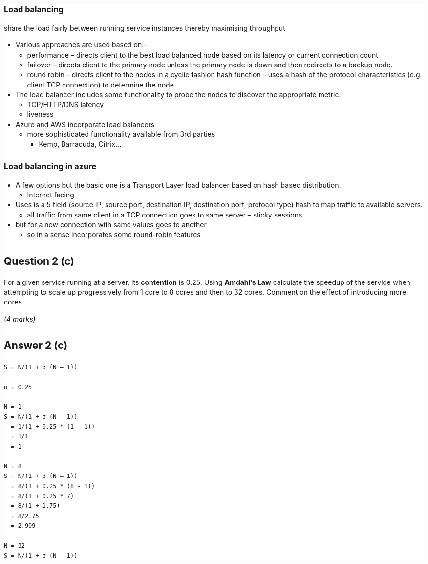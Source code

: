 ### Load balancing

share the load fairly between running service instances thereby maximising throughput

- Various approaches are used based on:-
  - performance – directs client to the best load balanced node based on its latency or current connection count
  - failover – directs client to the primary node unless the primary node is down and then redirects to a backup node.
  - round robin – directs client to the nodes in a cyclic fashion hash function – uses a hash of the protocol characteristics (e.g.
  client TCP connection) to determine the node
- The load balancer includes some functionality to probe the
  nodes to discover the appropriate metric.
  - TCP/HTTP/DNS latency
  - liveness
- Azure and AWS incorporate load balancers
  - more sophisticated functionality available from 3rd parties
    - Kemp, Barracuda, Citrix…

### Load balancing in azure

- A few options but the basic one is a Transport Layer load balancer based on hash based distribution.
  - Internet facing
- Uses is a 5 field (source IP, source port, destination IP, destination port, protocol type) hash to map traffic to available servers.
  - all traffic from same client in a TCP connection goes to same server
    – sticky sessions
- but for a new connection with same values goes to another
  - so in a sense incorporates some round-robin features

## Question 2 (c)

For a given service running at a server, its **contention** is 0.25. Using
**Amdahl’s Law** calculate the speedup of the service when
attempting to scale up progressively from 1 core to 8 cores and then
to 32 cores. Comment on the effect of introducing more cores.

*(4 marks)*

## Answer 2 (c)

```
S = N/(1 + σ (N – 1))

σ = 0.25

N = 1
S = N/(1 + σ (N – 1))
  = 1/(1 + 0.25 * (1 - 1))
  = 1/1
  = 1

N = 8
S = N/(1 + σ (N – 1))
  = 8/(1 + 0.25 * (8 - 1))
  = 8/(1 + 0.25 * 7)
  = 8/(1 + 1.75)
  = 8/2.75
  = 2.909

N = 32
S = N/(1 + σ (N – 1))
```